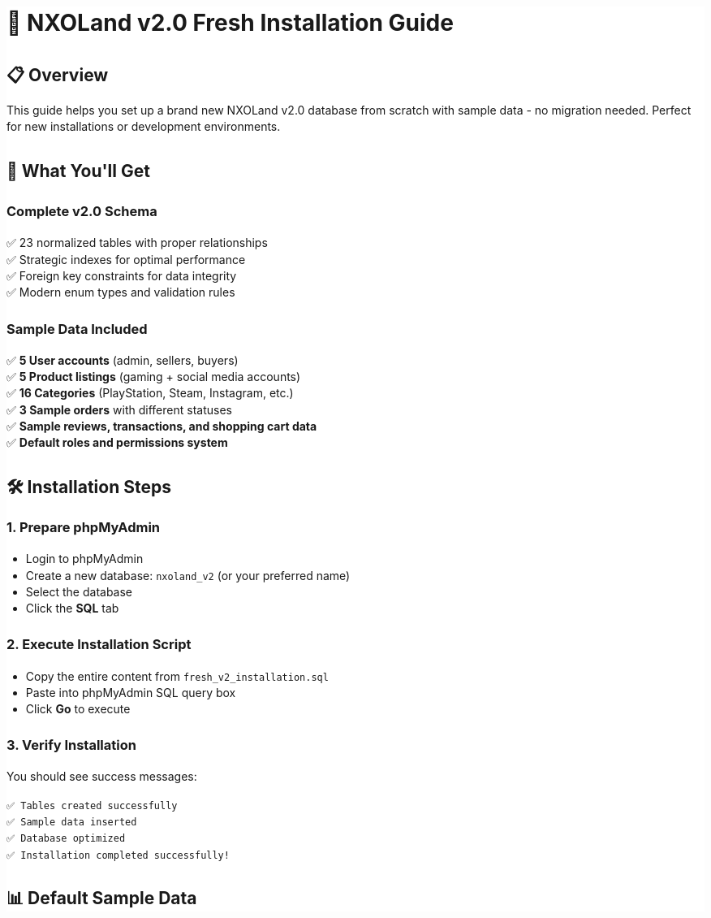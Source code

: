 # 🚀 NXOLand v2.0 Fresh Installation Guide

## 📋 Overview

This guide helps you set up a brand new NXOLand v2.0 database from scratch with sample data - no migration needed. Perfect for new installations or development environments.

## 🎯 What You'll Get

### **Complete v2.0 Schema**
✅ 23 normalized tables with proper relationships  
✅ Strategic indexes for optimal performance  
✅ Foreign key constraints for data integrity  
✅ Modern enum types and validation rules  

### **Sample Data Included**
✅ **5 User accounts** (admin, sellers, buyers)  
✅ **5 Product listings** (gaming + social media accounts)  
✅ **16 Categories** (PlayStation, Steam, Instagram, etc.)  
✅ **3 Sample orders** with different statuses  
✅ **Sample reviews, transactions, and shopping cart data**  
✅ **Default roles and permissions system**  

## 🛠️ Installation Steps

### **1. Prepare phpMyAdmin**
- Login to phpMyAdmin
- Create a new database: `nxoland_v2` (or your preferred name)
- Select the database
- Click the **SQL** tab

### **2. Execute Installation Script**
- Copy the entire content from `fresh_v2_installation.sql`
- Paste into phpMyAdmin SQL query box
- Click **Go** to execute

### **3. Verify Installation**
You should see success messages:
```
✅ Tables created successfully
✅ Sample data inserted
✅ Database optimized
✅ Installation completed successfully!
```

## 📊 Default Sample Data
